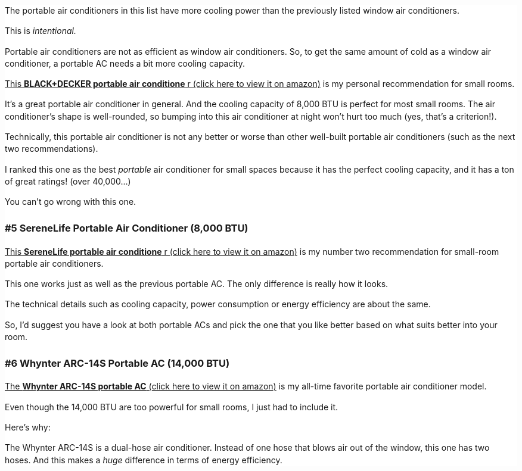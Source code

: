 The portable air conditioners in this list have more cooling power than the previously listed window air conditioners.

This is _intentional._

Portable air conditioners are not as efficient as window air conditioners. So, to get the same amount of cold as a window air conditioner, a portable AC needs a bit more cooling capacity.

[This **BLACK+DECKER portable air conditione** r (click here to view it on amazon)](https://www.amazon.com/BLACK-DECKER-BPACT08WT-Portable-Conditioner/dp/B01DLPUWL2?crid=2J2J88WWBM8BF&keywords=portable+air+conditioner&qid=1668695937&sprefix=portable+air+conditioner%2Caps%2C176&sr=8-10&linkCode=ll1&tag=heatertips-20&linkId=350cf71b004ebad392bf788ea8b9c45d&language=en_US&ref_=as_li_ss_tl) is my personal recommendation for small rooms.

It’s a great portable air conditioner in general. And the cooling capacity of 8,000 BTU is perfect for most small rooms. The air conditioner’s shape is well-rounded, so bumping into this air conditioner at night won’t hurt too much (yes, that’s a criterion!).

Technically, this portable air conditioner is not any better or worse than other well-built portable air conditioners (such as the next two recommendations).

I ranked this one as the best _portable_ air conditioner for small spaces because it has the perfect cooling capacity, and it has a ton of great ratings! (over 40,000…)

You can’t go wrong with this one.

### \#5 SereneLife Portable Air Conditioner (8,000 BTU)

[This **SereneLife portable air conditione** r (click here to view it on amazon)](https://www.amazon.com/Portable-Electric-Conditioner-Unit-Plug/dp/B07DQVNSP8?crid=2J2J88WWBM8BF&keywords=portable%2Bair%2Bconditioner&qid=1668695937&sprefix=portable%2Bair%2Bconditioner%2Caps%2C176&sr=8-6&th=1&linkCode=ll1&tag=heatertips-20&linkId=4bc8815efa918ceb6aadf97549cbcab4&language=en_US&ref_=as_li_ss_tl) is my number two recommendation for small-room portable air conditioners.

This one works just as well as the previous portable AC. The only difference is really how it looks.

The technical details such as cooling capacity, power consumption or energy efficiency are about the same.

So, I’d suggest you have a look at both portable ACs and pick the one that you like better based on what suits better into your room.

### \#6 Whynter ARC-14S Portable AC (14,000 BTU)

[The **Whynter ARC-14S portable AC** (click here to view it on amazon)](https://www.amazon.com/Whynter-ARC-14S-Conditioner-Dehumidifier-Activated/dp/B0028AYQDC?crid=2J2J88WWBM8BF&keywords=portable%2Bair%2Bconditioner&qid=1668695937&sprefix=portable%2Bair%2Bconditioner%2Caps%2C176&sr=8-11&th=1&linkCode=ll1&tag=heatertips-20&linkId=dd4e3b246ffd39c82ad74ddcf90dc3e3&language=en_US&ref_=as_li_ss_tl) is my all-time favorite portable air conditioner model.

Even though the 14,000 BTU are too powerful for small rooms, I just had to include it.

Here’s why:

The Whynter ARC-14S is a dual-hose air conditioner. Instead of one hose that blows air out of the window, this one has two hoses. And this makes a _huge_ difference in terms of energy efficiency.
